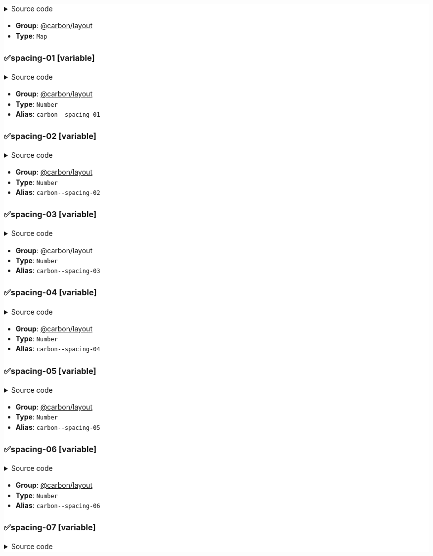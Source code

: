 <details><summary>Source code</summary></details>

- **Group**: [@carbon/layout](#carbonlayout)
- **Type**: `Map`

### ✅spacing-01 [variable]

<details><summary>Source code</summary></details>

- **Group**: [@carbon/layout](#carbonlayout)
- **Type**: `Number`
- **Alias**: `carbon--spacing-01`

### ✅spacing-02 [variable]

<details><summary>Source code</summary></details>

- **Group**: [@carbon/layout](#carbonlayout)
- **Type**: `Number`
- **Alias**: `carbon--spacing-02`

### ✅spacing-03 [variable]

<details><summary>Source code</summary></details>

- **Group**: [@carbon/layout](#carbonlayout)
- **Type**: `Number`
- **Alias**: `carbon--spacing-03`

### ✅spacing-04 [variable]

<details><summary>Source code</summary></details>

- **Group**: [@carbon/layout](#carbonlayout)
- **Type**: `Number`
- **Alias**: `carbon--spacing-04`

### ✅spacing-05 [variable]

<details><summary>Source code</summary></details>

- **Group**: [@carbon/layout](#carbonlayout)
- **Type**: `Number`
- **Alias**: `carbon--spacing-05`

### ✅spacing-06 [variable]

<details><summary>Source code</summary></details>

- **Group**: [@carbon/layout](#carbonlayout)
- **Type**: `Number`
- **Alias**: `carbon--spacing-06`

### ✅spacing-07 [variable]

<details><summary>Source code</summary></details>
